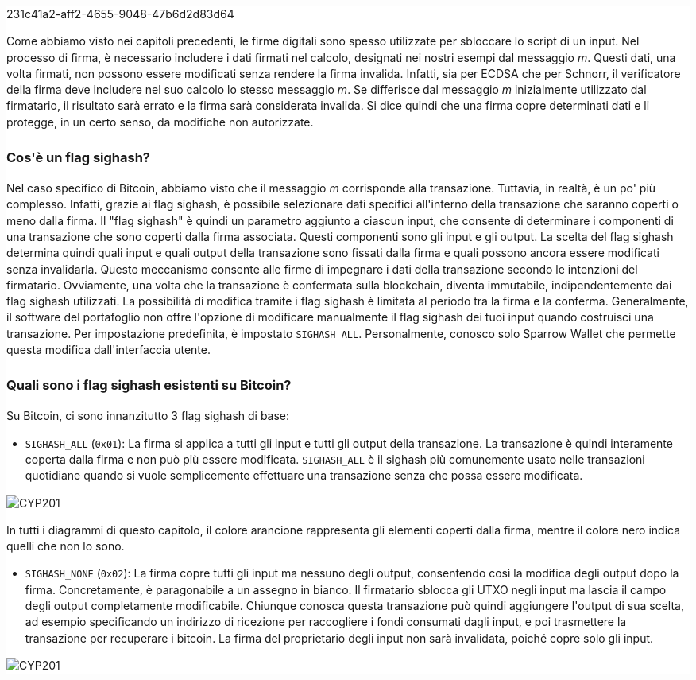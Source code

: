 <chapterId>231c41a2-aff2-4655-9048-47b6d2d83d64</chapterId>

Come abbiamo visto nei capitoli precedenti, le firme digitali sono spesso utilizzate per sbloccare lo script di un input. Nel processo di firma, è necessario includere i dati firmati nel calcolo, designati nei nostri esempi dal messaggio $m$. Questi dati, una volta firmati, non possono essere modificati senza rendere la firma invalida. Infatti, sia per ECDSA che per Schnorr, il verificatore della firma deve includere nel suo calcolo lo stesso messaggio $m$. Se differisce dal messaggio $m$ inizialmente utilizzato dal firmatario, il risultato sarà errato e la firma sarà considerata invalida. Si dice quindi che una firma copre determinati dati e li protegge, in un certo senso, da modifiche non autorizzate.

### Cos'è un flag sighash?

Nel caso specifico di Bitcoin, abbiamo visto che il messaggio $m$ corrisponde alla transazione. Tuttavia, in realtà, è un po' più complesso. Infatti, grazie ai flag sighash, è possibile selezionare dati specifici all'interno della transazione che saranno coperti o meno dalla firma.
Il "flag sighash" è quindi un parametro aggiunto a ciascun input, che consente di determinare i componenti di una transazione che sono coperti dalla firma associata. Questi componenti sono gli input e gli output. La scelta del flag sighash determina quindi quali input e quali output della transazione sono fissati dalla firma e quali possono ancora essere modificati senza invalidarla. Questo meccanismo consente alle firme di impegnare i dati della transazione secondo le intenzioni del firmatario.
Ovviamente, una volta che la transazione è confermata sulla blockchain, diventa immutabile, indipendentemente dai flag sighash utilizzati. La possibilità di modifica tramite i flag sighash è limitata al periodo tra la firma e la conferma.
Generalmente, il software del portafoglio non offre l'opzione di modificare manualmente il flag sighash dei tuoi input quando costruisci una transazione. Per impostazione predefinita, è impostato `SIGHASH_ALL`. Personalmente, conosco solo Sparrow Wallet che permette questa modifica dall'interfaccia utente.

### Quali sono i flag sighash esistenti su Bitcoin?

Su Bitcoin, ci sono innanzitutto 3 flag sighash di base:

- `SIGHASH_ALL` (`0x01`): La firma si applica a tutti gli input e tutti gli output della transazione. La transazione è quindi interamente coperta dalla firma e non può più essere modificata. `SIGHASH_ALL` è il sighash più comunemente usato nelle transazioni quotidiane quando si vuole semplicemente effettuare una transazione senza che possa essere modificata.

![CYP201](assets/fr/026.webp)

In tutti i diagrammi di questo capitolo, il colore arancione rappresenta gli elementi coperti dalla firma, mentre il colore nero indica quelli che non lo sono.

- `SIGHASH_NONE` (`0x02`): La firma copre tutti gli input ma nessuno degli output, consentendo così la modifica degli output dopo la firma. Concretamente, è paragonabile a un assegno in bianco. Il firmatario sblocca gli UTXO negli input ma lascia il campo degli output completamente modificabile. Chiunque conosca questa transazione può quindi aggiungere l'output di sua scelta, ad esempio specificando un indirizzo di ricezione per raccogliere i fondi consumati dagli input, e poi trasmettere la transazione per recuperare i bitcoin. La firma del proprietario degli input non sarà invalidata, poiché copre solo gli input.

![CYP201](assets/fr/027.webp)
